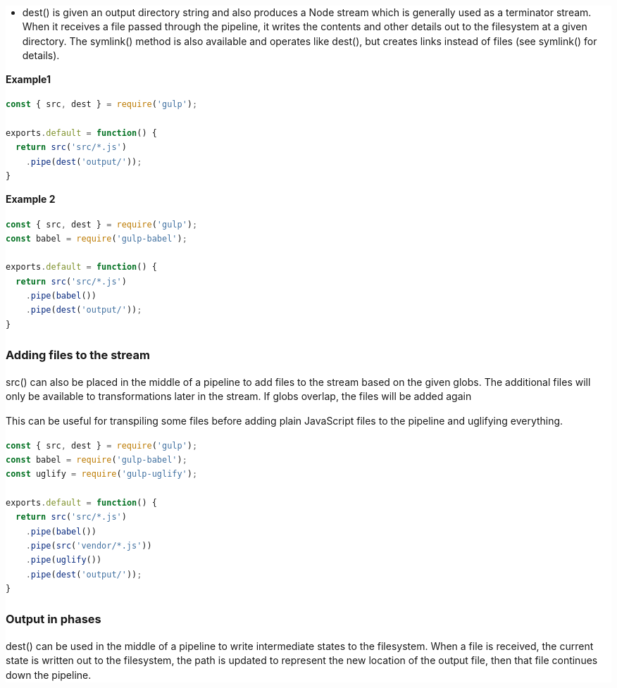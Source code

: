 * dest() is given an output directory string and also produces a Node stream which is generally used as a terminator stream. When it receives a file passed through the pipeline, it writes the contents and other details out to the filesystem at a given directory. The symlink() method is also available and operates like dest(), but creates links instead of files (see symlink() for details).

**Example1**

```javascript
const { src, dest } = require('gulp');

exports.default = function() {
  return src('src/*.js')
    .pipe(dest('output/'));
}
```

**Example 2**

```javascript
const { src, dest } = require('gulp');
const babel = require('gulp-babel');

exports.default = function() {
  return src('src/*.js')
    .pipe(babel())
    .pipe(dest('output/'));
}
```

### Adding files to the stream

src() can also be placed in the middle of a pipeline to add files to the stream based on the given globs. The additional files will only be available to transformations later in the stream. If globs overlap, the files will be added again

This can be useful for transpiling some files before adding plain JavaScript files to the pipeline and uglifying everything.

```javascript
const { src, dest } = require('gulp');
const babel = require('gulp-babel');
const uglify = require('gulp-uglify');

exports.default = function() {
  return src('src/*.js')
    .pipe(babel())
    .pipe(src('vendor/*.js'))
    .pipe(uglify())
    .pipe(dest('output/'));
}
```

### Output in phases

dest() can be used in the middle of a pipeline to write intermediate states to the filesystem. When a file is received, the current state is written out to the filesystem, the path is updated to represent the new location of the output file, then that file continues down the pipeline.
